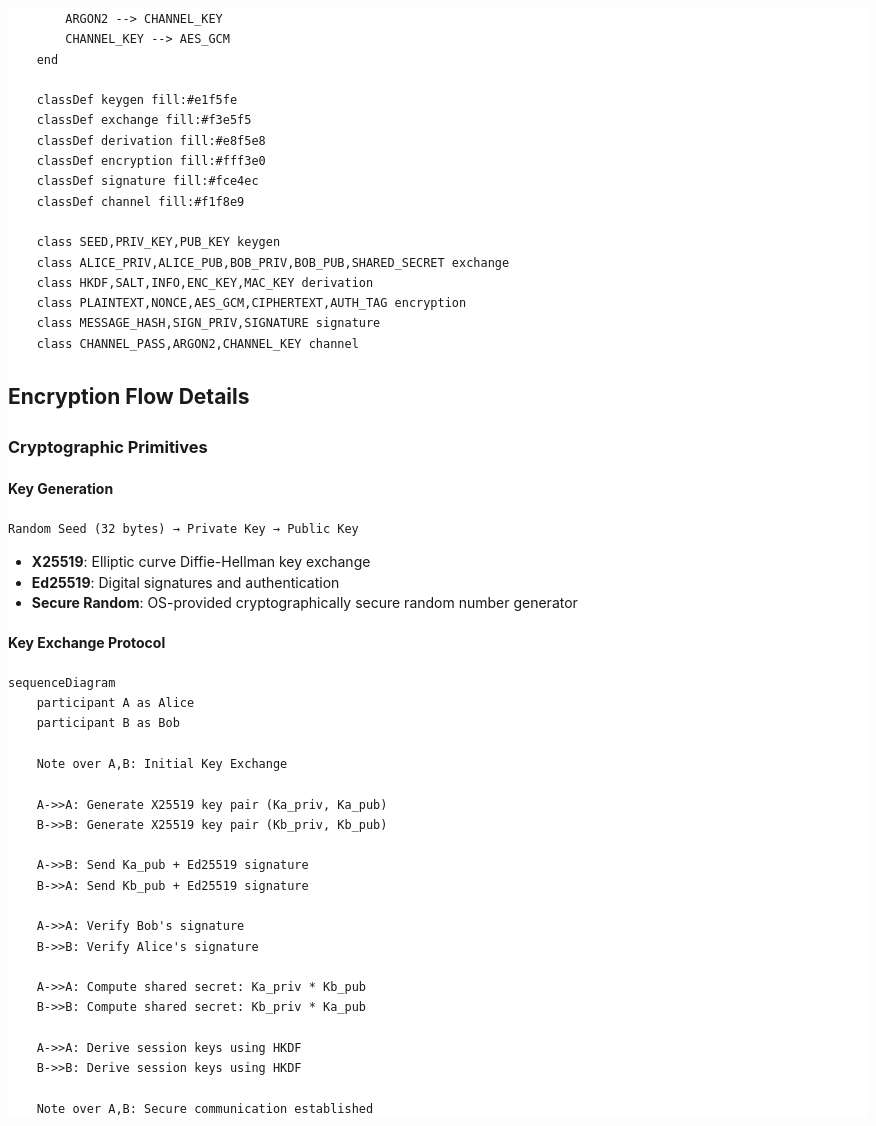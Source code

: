 ```mermaid
        ARGON2 --> CHANNEL_KEY
        CHANNEL_KEY --> AES_GCM
    end
    
    classDef keygen fill:#e1f5fe
    classDef exchange fill:#f3e5f5
    classDef derivation fill:#e8f5e8
    classDef encryption fill:#fff3e0
    classDef signature fill:#fce4ec
    classDef channel fill:#f1f8e9
    
    class SEED,PRIV_KEY,PUB_KEY keygen
    class ALICE_PRIV,ALICE_PUB,BOB_PRIV,BOB_PUB,SHARED_SECRET exchange
    class HKDF,SALT,INFO,ENC_KEY,MAC_KEY derivation
    class PLAINTEXT,NONCE,AES_GCM,CIPHERTEXT,AUTH_TAG encryption
    class MESSAGE_HASH,SIGN_PRIV,SIGNATURE signature
    class CHANNEL_PASS,ARGON2,CHANNEL_KEY channel
```

## Encryption Flow Details

### Cryptographic Primitives

#### Key Generation
```
Random Seed (32 bytes) → Private Key → Public Key
```
- **X25519**: Elliptic curve Diffie-Hellman key exchange
- **Ed25519**: Digital signatures and authentication
- **Secure Random**: OS-provided cryptographically secure random number generator

#### Key Exchange Protocol
```mermaid
sequenceDiagram
    participant A as Alice
    participant B as Bob
    
    Note over A,B: Initial Key Exchange
    
    A->>A: Generate X25519 key pair (Ka_priv, Ka_pub)
    B->>B: Generate X25519 key pair (Kb_priv, Kb_pub)
    
    A->>B: Send Ka_pub + Ed25519 signature
    B->>A: Send Kb_pub + Ed25519 signature
    
    A->>A: Verify Bob's signature
    B->>B: Verify Alice's signature
    
    A->>A: Compute shared secret: Ka_priv * Kb_pub
    B->>B: Compute shared secret: Kb_priv * Ka_pub
    
    A->>A: Derive session keys using HKDF
    B->>B: Derive session keys using HKDF
    
    Note over A,B: Secure communication established
```
